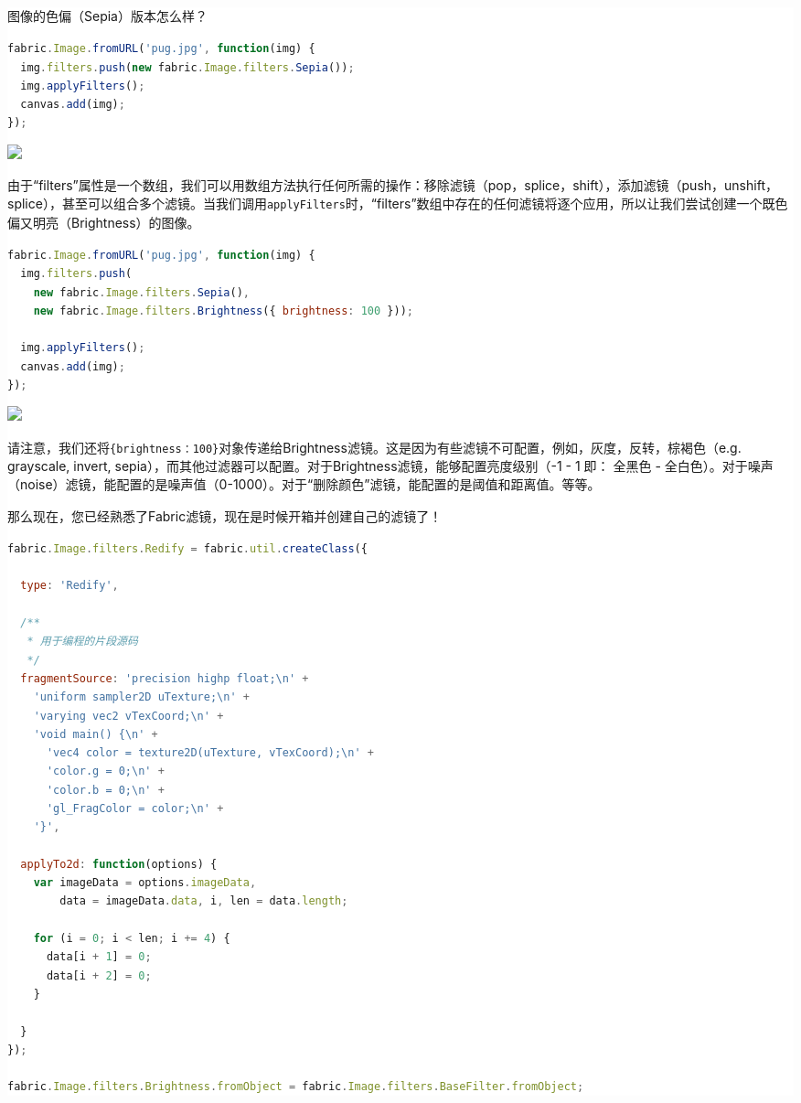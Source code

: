 图像的色偏（Sepia）版本怎么样？

```js
fabric.Image.fromURL('pug.jpg', function(img) {
  img.filters.push(new fabric.Image.filters.Sepia());
  img.applyFilters();
  canvas.add(img);
});
```

![ ](http://fabricjs.com/article_assets/2_2.png)

由于“filters”属性是一个数组，我们可以用数组方法执行任何所需的操作：移除滤镜（pop，splice，shift），添加滤镜（push，unshift，splice），甚至可以组合多个滤镜。当我们调用```applyFilters```时，“filters”数组中存在的任何滤镜将逐个应用，所以让我们尝试创建一个既色偏又明亮（Brightness）的图像。

```js
fabric.Image.fromURL('pug.jpg', function(img) {
  img.filters.push(
    new fabric.Image.filters.Sepia(),
    new fabric.Image.filters.Brightness({ brightness: 100 }));

  img.applyFilters();
  canvas.add(img);
});
```

![ ](http://fabricjs.com/article_assets/2_3.png)

请注意，我们还将```{brightness：100}```对象传递给Brightness滤镜。这是因为有些滤镜不可配置，例如，灰度，反转，棕褐色（e.g. grayscale, invert, sepia），而其他过滤器可以配置。对于Brightness滤镜，能够配置亮度级别（-1 - 1 即： 全黑色 - 全白色）。对于噪声（noise）滤镜，能配置的是噪声值（0-1000）。对于“删除颜色”滤镜，能配置的是阈值和距离值。等等。

那么现在，您已经熟悉了Fabric滤镜，现在是时候开箱并创建自己的滤镜了！

```js
fabric.Image.filters.Redify = fabric.util.createClass({

  type: 'Redify',

  /**
   * 用于编程的片段源码
   */
  fragmentSource: 'precision highp float;\n' +
    'uniform sampler2D uTexture;\n' +
    'varying vec2 vTexCoord;\n' +
    'void main() {\n' +
      'vec4 color = texture2D(uTexture, vTexCoord);\n' +
      'color.g = 0;\n' +
      'color.b = 0;\n' +
      'gl_FragColor = color;\n' +
    '}',

  applyTo2d: function(options) {
    var imageData = options.imageData,
        data = imageData.data, i, len = data.length;

    for (i = 0; i < len; i += 4) {
      data[i + 1] = 0;
      data[i + 2] = 0;
    }

  }
});

fabric.Image.filters.Brightness.fromObject = fabric.Image.filters.BaseFilter.fromObject;
```
